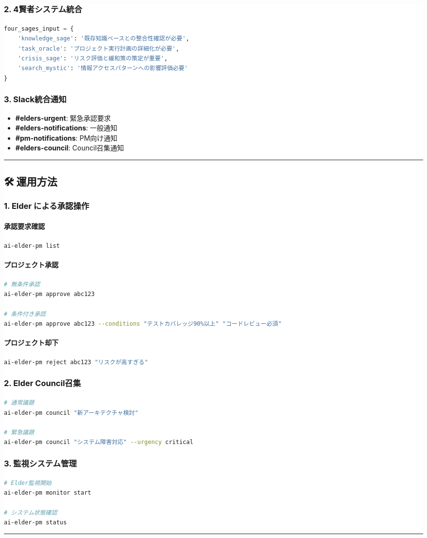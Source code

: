 ### 2. 4賢者システム統合
```python
four_sages_input = {
    'knowledge_sage': '既存知識ベースとの整合性確認が必要',
    'task_oracle': 'プロジェクト実行計画の詳細化が必要',
    'crisis_sage': 'リスク評価と緩和策の策定が重要',
    'search_mystic': '情報アクセスパターンへの影響評価必要'
}
```

### 3. Slack統合通知
- **#elders-urgent**: 緊急承認要求
- **#elders-notifications**: 一般通知
- **#pm-notifications**: PM向け通知
- **#elders-council**: Council召集通知

---

## 🛠️ 運用方法

### 1. Elder による承認操作

#### 承認要求確認
```bash
ai-elder-pm list
```

#### プロジェクト承認
```bash
# 無条件承認
ai-elder-pm approve abc123

# 条件付き承認
ai-elder-pm approve abc123 --conditions "テストカバレッジ90%以上" "コードレビュー必須"
```

#### プロジェクト却下
```bash
ai-elder-pm reject abc123 "リスクが高すぎる"
```

### 2. Elder Council召集
```bash
# 通常議題
ai-elder-pm council "新アーキテクチャ検討"

# 緊急議題
ai-elder-pm council "システム障害対応" --urgency critical
```

### 3. 監視システム管理
```bash
# Elder監視開始
ai-elder-pm monitor start

# システム状態確認
ai-elder-pm status
```

---